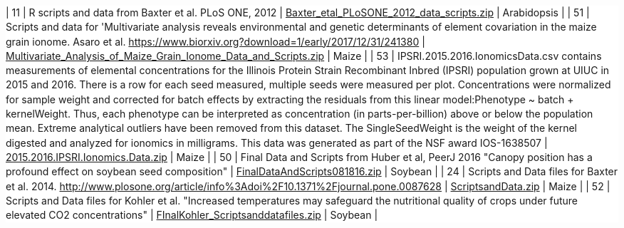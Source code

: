 |        11 | R scripts and data from Baxter et al. PLoS ONE, 2012                                                                                                                                                                                                                                                                                                                                                                                                                                                                                                                                                                                                                                                                                                                                               | [Baxter_etal_PLoSONE_2012_data_scripts.zip](https://zenodo.org/records/15831531/files/Baxter_etal_PLoSONE_2012_data_scripts.zip?download=1)                                                         | Arabidopsis |
|        51 | Scripts and data for  &#039;Multivariate analysis reveals environmental and genetic determinants of element covariation in the maize grain ionome. Asaro et al.  https://www.biorxiv.org?download=1/early/2017/12/31/241380                                                                                                                                                                                                                                                                                                                                                                                                                                                                                                                                                                        | [Multivariate_Analysis_of_Maize_Grain_Ionome_Data_and_Scripts.zip](https://zenodo.org/records/15831531/files/Multivariate_Analysis_of_Maize_Grain_Ionome_Data_and_Scripts.zip?download=1)           | Maize       |
|        53 | IPSRI.2015.2016.IonomicsData.csv contains measurements of elemental concentrations for the  Illinois Protein Strain Recombinant Inbred (IPSRI) population grown at UIUC in 2015 and 2016. There is a row for each seed measured, multiple seeds were measured per plot. Concentrations were normalized for sample weight and corrected for batch effects by extracting the residuals from this linear model:Phenotype ~ batch + kernelWeight. Thus, each phenotype can be interpreted as concentration (in parts-per-billion) above or below the population mean. Extreme analytical outliers have been removed from this dataset. The SingleSeedWeight is the weight of the kernel digested and analyzed for ionomics in milligrams. This data was generated as part of the NSF award IOS-1638507 | [2015.2016.IPSRI.Ionomics.Data.zip](https://zenodo.org/records/15831531/files/2015.2016.IPSRI.Ionomics.Data.zip?download=1)                                                                         | Maize       |
|        50 | Final Data and Scripts from Huber et al, PeerJ 2016 &quot;Canopy position has a profound effect on soybean seed composition&quot;                                                                                                                                                                                                                                                                                                                                                                                                                                                                                                                                                                                                                                                                  | [FinalDataAndScripts081816.zip](https://zenodo.org/records/15831531/files/FinalDataAndScripts081816.zip?download=1)                                                                                 | Soybean     |
|        24 | Scripts and Data files for Baxter et al. 2014. http://www.plosone.org/article/info%3Adoi%2F10.1371%2Fjournal.pone.0087628                                                                                                                                                                                                                                                                                                                                                                                                                                                                                                                                                                                                                                                                          | [ScriptsandData.zip](https://zenodo.org/records/15831531/files/ScriptsandData.zip?download=1)                                                                                                       | Maize       |
|        52 | Scripts and Data files for Kohler et al. &quot;Increased temperatures may safeguard the nutritional quality of crops under future elevated CO2 concentrations&quot;                                                                                                                                                                                                                                                                                                                                                                                                                                                                                                                                                                                                                                | [FInalKohler_Scriptsanddatafiles.zip](https://zenodo.org/records/15831531/files/FInalKohler_Scriptsanddatafiles.zip?download=1)                                                                     | Soybean     |
